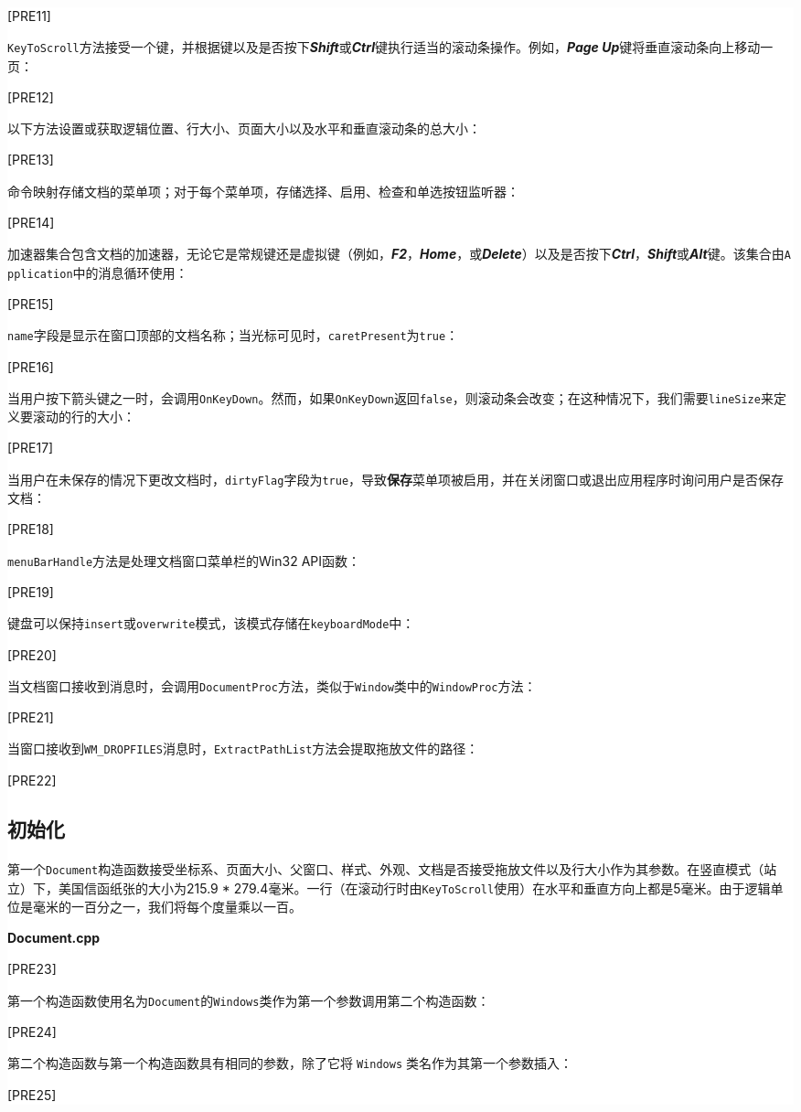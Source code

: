 [PRE11]

`KeyToScroll`方法接受一个键，并根据键以及是否按下***Shift***或***Ctrl***键执行适当的滚动条操作。例如，***Page Up***键将垂直滚动条向上移动一页：

[PRE12]

以下方法设置或获取逻辑位置、行大小、页面大小以及水平和垂直滚动条的总大小：

[PRE13]

命令映射存储文档的菜单项；对于每个菜单项，存储选择、启用、检查和单选按钮监听器：

[PRE14]

加速器集合包含文档的加速器，无论它是常规键还是虚拟键（例如，***F2***，***Home***，或***Delete***）以及是否按下***Ctrl***，***Shift***或***Alt***键。该集合由`Application`中的消息循环使用：

[PRE15]

`name`字段是显示在窗口顶部的文档名称；当光标可见时，`caretPresent`为`true`：

[PRE16]

当用户按下箭头键之一时，会调用`OnKeyDown`。然而，如果`OnKeyDown`返回`false`，则滚动条会改变；在这种情况下，我们需要`lineSize`来定义要滚动的行的大小：

[PRE17]

当用户在未保存的情况下更改文档时，`dirtyFlag`字段为`true`，导致**保存**菜单项被启用，并在关闭窗口或退出应用程序时询问用户是否保存文档：

[PRE18]

`menuBarHandle`方法是处理文档窗口菜单栏的Win32 API函数：

[PRE19]

键盘可以保持`insert`或`overwrite`模式，该模式存储在`keyboardMode`中：

[PRE20]

当文档窗口接收到消息时，会调用`DocumentProc`方法，类似于`Window`类中的`WindowProc`方法：

[PRE21]

当窗口接收到`WM_DROPFILES`消息时，`ExtractPathList`方法会提取拖放文件的路径：

[PRE22]

## 初始化

第一个`Document`构造函数接受坐标系、页面大小、父窗口、样式、外观、文档是否接受拖放文件以及行大小作为其参数。在竖直模式（站立）下，美国信函纸张的大小为215.9 * 279.4毫米。一行（在滚动行时由`KeyToScroll`使用）在水平和垂直方向上都是5毫米。由于逻辑单位是毫米的一百分之一，我们将每个度量乘以一百。

**Document.cpp**

[PRE23]

第一个构造函数使用名为`Document`的`Windows`类作为第一个参数调用第二个构造函数：

[PRE24]

第二个构造函数与第一个构造函数具有相同的参数，除了它将 `Windows` 类名作为其第一个参数插入：

[PRE25]
